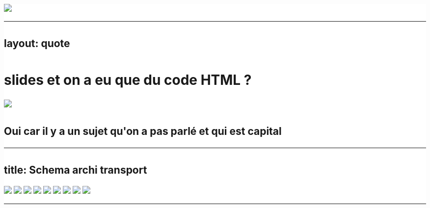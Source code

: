 <img src="/better_ui.png" style="height: 80%;" />





---
layout: quote
---

# <SlideCurrentNo /> slides et on a eu que du code HTML ?

<img src="/kratos.gif" />

<br />
<v-click>

## Oui car il y a un sujet qu'on a pas parlé et qui est capital

</v-click>

---
title: Schema archi transport
---
<img v-click="1" src="/gamer.png" class="absolute left-30px top-30px gamer" />
<img v-click="1" src="/gamer.png" class="absolute left-100px top-150px gamer" />
<img v-click="1" src="/gamer.png" class="absolute left-30px top-270px gamer" />
<img v-click="1" src="/gamer.png" class="absolute left-100px top-390px gamer" />
<img v-click="2" src="/server.png" class="absolute left-40% top-37%" style="height: 150px;" />
<img v-click="2" src="https://github.com/bluenviron/mediamtx/blob/main/logo.png?raw=true" class="absolute left-40% top-30%" style="width: 150px;" />
<img v-click="3" src="/da-fonseca-da-silva-670x370.jpg" class="absolute right-0px top-35%" style="height: 150px;" />
<img v-click="4" src="/question-mark.png" class="absolute left-550px top-35%" style="height: 150px;" />
<img v-click="4" src="/question-mark.png" class="absolute left-250px top-35%" style="height: 150px;" />

<Arrow  v-click="2" x1="150" y1="80" x2="410" y2="240" />
<Arrow  v-click="2" x1="210" y1="200" x2="410" y2="256" />
<Arrow  v-click="2" x1="150" y1="315" x2="410" y2="272" />
<Arrow  v-click="2" x1="210" y1="430" x2="410" y2="288" />

<Arrow  v-click="3" x1="526" y1="256" x2="700" y2="256" />

<style>
.gamer {
  height: 100px;
}
</style>

---